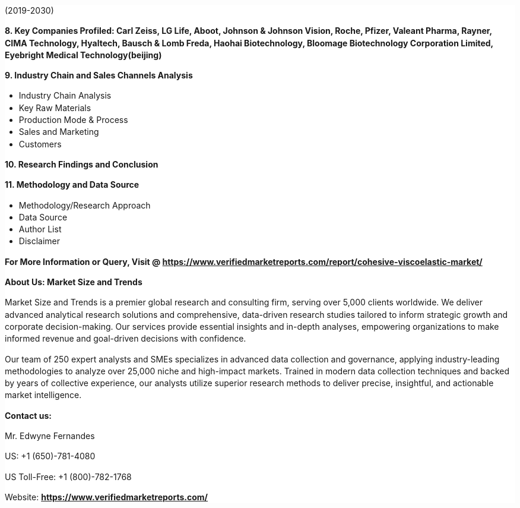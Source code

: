 (2019-2030)</li></ul><p><strong>8. Key Companies Profiled: Carl Zeiss, LG Life, Aboot, Johnson & Johnson Vision, Roche, Pfizer, Valeant Pharma, Rayner, CIMA Technology, Hyaltech, Bausch & Lomb Freda, Haohai Biotechnology, Bloomage Biotechnology Corporation Limited, Eyebright Medical Technology(beijing)</strong></p><p><strong>9. Industry Chain and Sales Channels Analysis</strong></p><ul><li>Industry Chain Analysis</li><li>Key Raw Materials</li><li>Production Mode &amp; Process</li><li>Sales and Marketing</li><li>Customers</li></ul><p><strong>10. Research Findings and Conclusion</strong></p><p><strong>11. Methodology and Data Source</strong></p><ul><li>Methodology/Research Approach</li><li>Data Source</li><li>Author List</li><li>Disclaimer</li></ul></p><p><strong>For More Information or Query, Visit @ <a href="https://www.verifiedmarketreports.com/report/cohesive-viscoelastic-market/">https://www.verifiedmarketreports.com/report/cohesive-viscoelastic-market/</a></strong></p><p><strong>About Us: Market Size and Trends</strong></p><p>Market Size and Trends is a premier global research and consulting firm, serving over 5,000 clients worldwide. We deliver advanced analytical research solutions and comprehensive, data-driven research studies tailored to inform strategic growth and corporate decision-making. Our services provide essential insights and in-depth analyses, empowering organizations to make informed revenue and goal-driven decisions with confidence.</p><p>Our team of 250 expert analysts and SMEs specializes in advanced data collection and governance, applying industry-leading methodologies to analyze over 25,000 niche and high-impact markets. Trained in modern data collection techniques and backed by years of collective experience, our analysts utilize superior research methods to deliver precise, insightful, and actionable market intelligence.</p><p><strong>Contact us:</strong></p><p>Mr. Edwyne Fernandes</p><p>US: +1 (650)-781-4080</p><p>US Toll-Free: +1 (800)-782-1768</p><p>Website: <strong><a href="https://www.verifiedmarketreports.com/">https://www.verifiedmarketreports.com/</a></strong></p>
